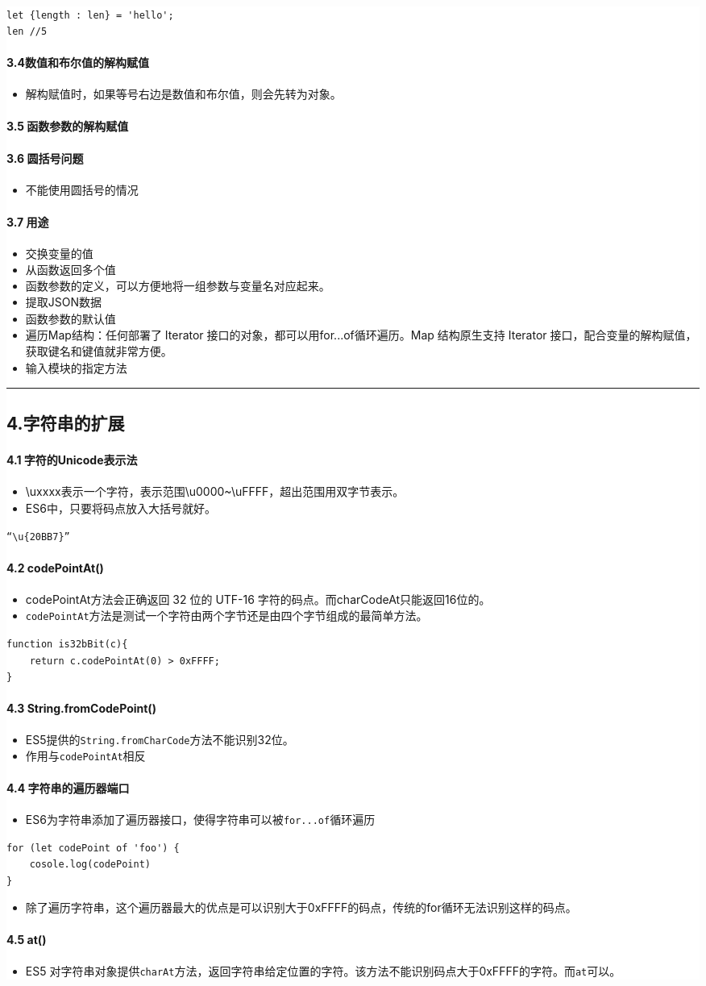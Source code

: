 ```
let {length : len} = 'hello';
len //5
```
#### 3.4数值和布尔值的解构赋值
+ 解构赋值时，如果等号右边是数值和布尔值，则会先转为对象。

#### 3.5 函数参数的解构赋值

#### 3.6 圆括号问题
+ 不能使用圆括号的情况

#### 3.7 用途
+ 交换变量的值
+ 从函数返回多个值
+ 函数参数的定义，可以方便地将一组参数与变量名对应起来。
+ 提取JSON数据
+ 函数参数的默认值
+ 遍历Map结构：任何部署了 Iterator 接口的对象，都可以用for...of循环遍历。Map 结构原生支持 Iterator 接口，配合变量的解构赋值，获取键名和键值就非常方便。
+ 输入模块的指定方法
---

## 4.字符串的扩展
#### 4.1 字符的Unicode表示法
+ \uxxxx表示一个字符，表示范围\u0000~\uFFFF，超出范围用双字节表示。
+ ES6中，只要将码点放入大括号就好。
```
“\u{20BB7}” 
```
#### 4.2 codePointAt()
+ codePointAt方法会正确返回 32 位的 UTF-16 字符的码点。而charCodeAt只能返回16位的。
+ `codePointAt`方法是测试一个字符由两个字节还是由四个字节组成的最简单方法。
```
function is32bBit(c){
    return c.codePointAt(0) > 0xFFFF;
}
```
#### 4.3 String.fromCodePoint()
+ ES5提供的`String.fromCharCode`方法不能识别32位。
+ 作用与`codePointAt`相反

#### 4.4 字符串的遍历器端口
+ ES6为字符串添加了遍历器接口，使得字符串可以被`for...of`循环遍历
```
for (let codePoint of 'foo') {
    cosole.log(codePoint)
}
```
+ 除了遍历字符串，这个遍历器最大的优点是可以识别大于0xFFFF的码点，传统的for循环无法识别这样的码点。

#### 4.5 at()
+ ES5 对字符串对象提供`charAt`方法，返回字符串给定位置的字符。该方法不能识别码点大于0xFFFF的字符。而`at`可以。
